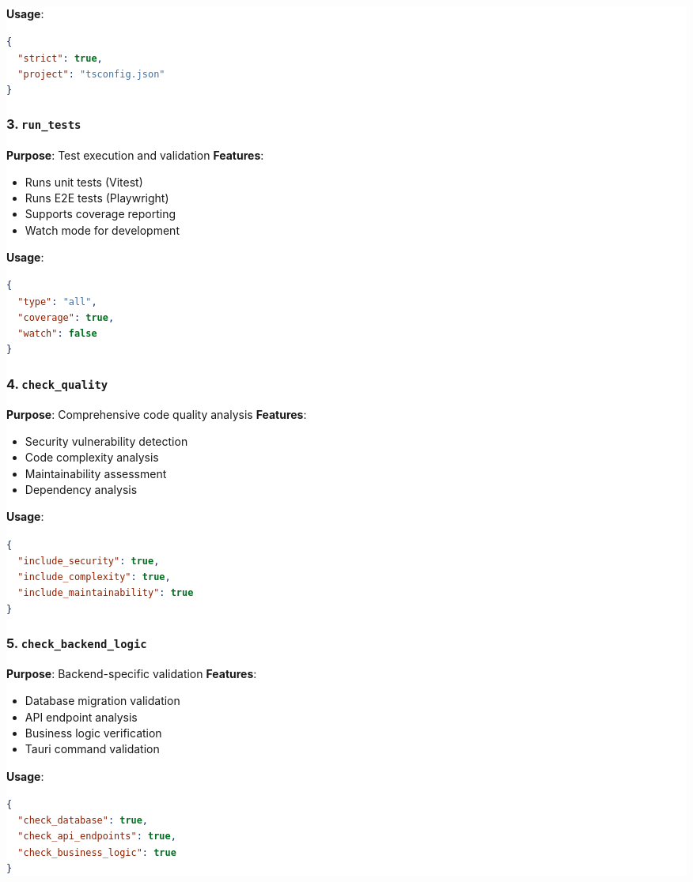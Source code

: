 **Usage**:
```json
{
  "strict": true,
  "project": "tsconfig.json"
}
```

### 3. `run_tests`
**Purpose**: Test execution and validation
**Features**:
- Runs unit tests (Vitest)
- Runs E2E tests (Playwright)
- Supports coverage reporting
- Watch mode for development

**Usage**:
```json
{
  "type": "all",
  "coverage": true,
  "watch": false
}
```

### 4. `check_quality`
**Purpose**: Comprehensive code quality analysis
**Features**:
- Security vulnerability detection
- Code complexity analysis
- Maintainability assessment
- Dependency analysis

**Usage**:
```json
{
  "include_security": true,
  "include_complexity": true,
  "include_maintainability": true
}
```

### 5. `check_backend_logic`
**Purpose**: Backend-specific validation
**Features**:
- Database migration validation
- API endpoint analysis
- Business logic verification
- Tauri command validation

**Usage**:
```json
{
  "check_database": true,
  "check_api_endpoints": true,
  "check_business_logic": true
}
```
